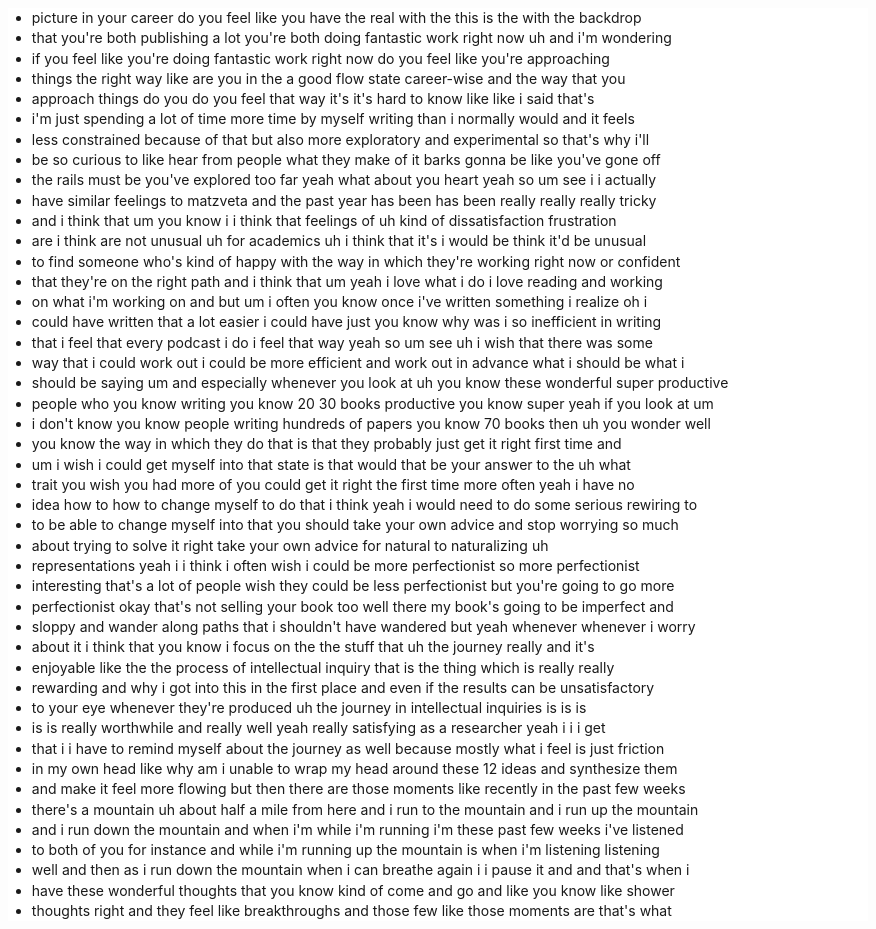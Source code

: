 *  picture in your career do you feel like you have the real with the this is the with the backdrop
*  that you're both publishing a lot you're both doing fantastic work right now uh and i'm wondering
*  if you feel like you're doing fantastic work right now do you feel like you're approaching
*  things the right way like are you in the a good flow state career-wise and the way that you
*  approach things do you do you feel that way it's it's hard to know like like i said that's
*  i'm just spending a lot of time more time by myself writing than i normally would and it feels
*  less constrained because of that but also more exploratory and experimental so that's why i'll
*  be so curious to like hear from people what they make of it barks gonna be like you've gone off
*  the rails must be you've explored too far yeah what about you heart yeah so um see i i actually
*  have similar feelings to matzveta and the past year has been has been really really really tricky
*  and i think that um you know i i think that feelings of uh kind of dissatisfaction frustration
*  are i think are not unusual uh for academics uh i think that it's i would be think it'd be unusual
*  to find someone who's kind of happy with the way in which they're working right now or confident
*  that they're on the right path and i think that um yeah i love what i do i love reading and working
*  on what i'm working on and but um i often you know once i've written something i realize oh i
*  could have written that a lot easier i could have just you know why was i so inefficient in writing
*  that i feel that every podcast i do i feel that way yeah so um see uh i wish that there was some
*  way that i could work out i could be more efficient and work out in advance what i should be what i
*  should be saying um and especially whenever you look at uh you know these wonderful super productive
*  people who you know writing you know 20 30 books productive you know super yeah if you look at um
*  i don't know you know people writing hundreds of papers you know 70 books then uh you wonder well
*  you know the way in which they do that is that they probably just get it right first time and
*  um i wish i could get myself into that state is that would that be your answer to the uh what
*  trait you wish you had more of you could get it right the first time more often yeah i have no
*  idea how to how to change myself to do that i think yeah i would need to do some serious rewiring to
*  to be able to change myself into that you should take your own advice and stop worrying so much
*  about trying to solve it right take your own advice for natural to naturalizing uh
*  representations yeah i i think i often wish i could be more perfectionist so more perfectionist
*  interesting that's a lot of people wish they could be less perfectionist but you're going to go more
*  perfectionist okay that's not selling your book too well there my book's going to be imperfect and
*  sloppy and wander along paths that i shouldn't have wandered but yeah whenever whenever i worry
*  about it i think that you know i focus on the the stuff that uh the journey really and it's
*  enjoyable like the the process of intellectual inquiry that is the thing which is really really
*  rewarding and why i got into this in the first place and even if the results can be unsatisfactory
*  to your eye whenever they're produced uh the journey in intellectual inquiries is is is
*  is is really worthwhile and really well yeah really satisfying as a researcher yeah i i i get
*  that i i have to remind myself about the journey as well because mostly what i feel is just friction
*  in my own head like why am i unable to wrap my head around these 12 ideas and synthesize them
*  and make it feel more flowing but then there are those moments like recently in the past few weeks
*  there's a mountain uh about half a mile from here and i run to the mountain and i run up the mountain
*  and i run down the mountain and when i'm while i'm running i'm these past few weeks i've listened
*  to both of you for instance and while i'm running up the mountain is when i'm listening listening
*  well and then as i run down the mountain when i can breathe again i i pause it and and that's when i
*  have these wonderful thoughts that you know kind of come and go and like you know like shower
*  thoughts right and they feel like breakthroughs and those few like those moments are that's what